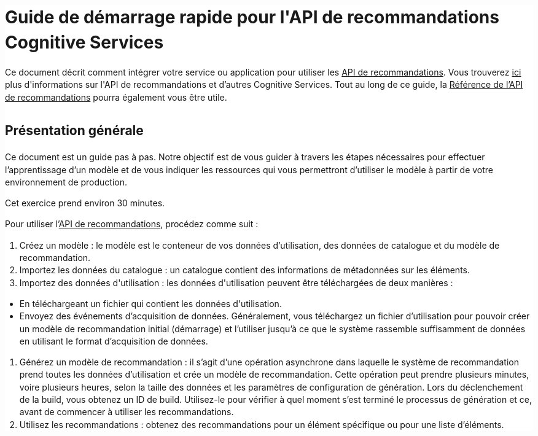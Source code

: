 <properties
	pageTitle="Guide de démarrage rapide : API Machine Learning Recommendations | Microsoft Azure"
	description="Azure Machine Learning Recommendations - Guide de démarrage rapide"
	services="cognitive-services"
	documentationCenter=""
	authors="luiscabrer"
	manager="paulettm"
	editor="cgronlun"/>

<tags
	ms.service="cognitive-services"
	ms.workload="data-services"
	ms.tgt_pltfrm="na"
	ms.devlang="na"
	ms.topic="article"
	ms.date="08/22/2016"
	ms.author="luisca"/>

# Guide de démarrage rapide pour l'API de recommandations Cognitive Services

Ce document décrit comment intégrer votre service ou application pour utiliser les [API de recommandations](http://go.microsoft.com/fwlink/?LinkId=759710). Vous trouverez [ici](http://go.microsoft.com/fwlink/?LinkId=759709) plus d'informations sur l'API de recommandations et d’autres Cognitive Services. Tout au long de ce guide, la [Référence de l’API de recommandations](http://go.microsoft.com/fwlink/?LinkId=759348) pourra également vous être utile.


<a name="Overview"></a>
## Présentation générale

Ce document est un guide pas à pas. Notre objectif est de vous guider à travers les étapes nécessaires pour effectuer l’apprentissage d’un modèle et de vous indiquer les ressources qui vous permettront d’utiliser le modèle à partir de votre environnement de production.

Cet exercice prend environ 30 minutes.

Pour utiliser l’[API de recommandations](http://go.microsoft.com/fwlink/?LinkId=759710), procédez comme suit :

1. Créez un modèle : le modèle est le conteneur de vos données d’utilisation, des données de catalogue et du modèle de recommandation.
1. Importez les données du catalogue : un catalogue contient des informations de métadonnées sur les éléments.
1. Importez des données d'utilisation : les données d'utilisation peuvent être téléchargées de deux manières :
  -  En téléchargeant un fichier qui contient les données d'utilisation.
  -  Envoyez des événements d’acquisition de données. Généralement, vous téléchargez un fichier d’utilisation pour pouvoir créer un modèle de recommandation initial (démarrage) et l’utiliser jusqu’à ce que le système rassemble suffisamment de données en utilisant le format d’acquisition de données.
1. Générez un modèle de recommandation : il s’agit d’une opération asynchrone dans laquelle le système de recommandation prend toutes les données d’utilisation et crée un modèle de recommandation. Cette opération peut prendre plusieurs minutes, voire plusieurs heures, selon la taille des données et les paramètres de configuration de génération. Lors du déclenchement de la build, vous obtenez un ID de build. Utilisez-le pour vérifier à quel moment s’est terminé le processus de génération et ce, avant de commencer à utiliser les recommandations.
1. Utilisez les recommandations : obtenez des recommandations pour un élément spécifique ou pour une liste d’éléments.
